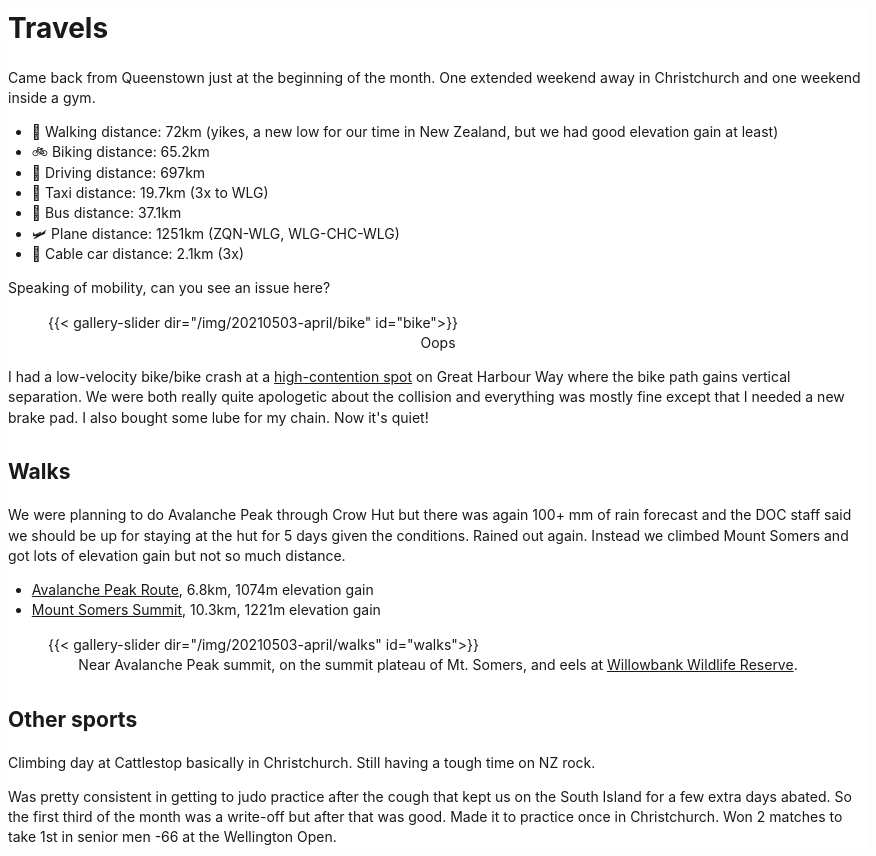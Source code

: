 # Travels

Came back from Queenstown just at the beginning of the month. One extended weekend away in Christchurch and one weekend inside a gym.

* 🚶 Walking distance: 72km (yikes, a new low for our time in New Zealand, but we had good elevation gain at least)
* 🚲 Biking distance: 65.2km
* 🚗 Driving distance: 697km
* 🚗 Taxi distance: 19.7km (3x to WLG)
* 🚌 Bus distance: 37.1km
* 🛩 Plane distance: 1251km (ZQN-WLG, WLG-CHC-WLG)
* &#x1F6A1; Cable car distance: 2.1km (3x)

Speaking of mobility, can you see an issue here?

<figure>
{{< gallery-slider dir="/img/20210503-april/bike" id="bike">}}
<figcaption style="text-align:center">Oops</figcaption>
</figure>

I had a low-velocity bike/bike crash at a [high-contention spot](https://www.google.com/maps/@-41.2677767,174.7813328,3a,75y,148h,70.71t/data=!3m7!1e1!3m5!1sl7jRDVTFMPgTU2UnVeSDuQ!2e0!6shttps:%2F%2Fstreetviewpixels-pa.googleapis.com%2Fv1%2Fthumbnail%3Fpanoid%3Dl7jRDVTFMPgTU2UnVeSDuQ%26cb_client%3Dmaps_sv.tactile.gps%26w%3D203%26h%3D100%26yaw%3D31.267668%26pitch%3D0%26thumbfov%3D100!7i16384!8i8192) on Great Harbour Way where the bike path gains vertical separation. We were both really quite apologetic about the collision and everything was mostly fine except that I needed a new brake pad. I also bought some lube for my chain. Now it's quiet!

## Walks
We were planning to do Avalanche Peak through Crow Hut but there was again 100+ mm of rain forecast and the DOC staff said we should be up for staying at the hut for 5 days given the conditions. Rained out again. Instead we climbed Mount Somers and got lots of elevation gain but not so much distance.

* [Avalanche Peak Route](https://www.doc.govt.nz/parks-and-recreation/places-to-go/canterbury/places/arthurs-pass-national-park/things-to-do/tracks/avalanche-peak-route/), 6.8km, 1074m elevation gain
* [Mount Somers Summit](https://www.doc.govt.nz/parks-and-recreation/places-to-go/canterbury/places/mount-somers-area/things-to-do/tracks/mount-somers-summit/), 10.3km, 1221m elevation gain

<figure>
{{< gallery-slider dir="/img/20210503-april/walks" id="walks">}}
<figcaption style="text-align:center">Near Avalanche Peak summit, on the summit plateau of Mt. Somers, and eels at <a href="https://www.willowbank.co.nz/">Willowbank Wildlife Reserve</a>.</figcaption>
</figure>

## Other sports

Climbing day at Cattlestop basically in Christchurch. Still having a tough time on NZ rock.

Was pretty consistent in getting to judo practice after the cough that kept us on the South Island for a few extra days abated. So the first third of the month was a write-off but after that was good. Made it to practice once in Christchurch. Won 2 matches to take 1st in senior men -66 at the Wellington Open.
